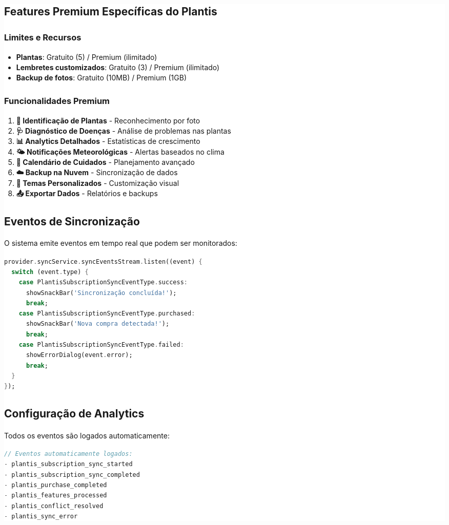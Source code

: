 ## Features Premium Específicas do Plantis

### Limites e Recursos
- **Plantas**: Gratuito (5) / Premium (ilimitado)
- **Lembretes customizados**: Gratuito (3) / Premium (ilimitado)
- **Backup de fotos**: Gratuito (10MB) / Premium (1GB)

### Funcionalidades Premium
1. **🌱 Identificação de Plantas** - Reconhecimento por foto
2. **🩺 Diagnóstico de Doenças** - Análise de problemas nas plantas
3. **📊 Analytics Detalhados** - Estatísticas de crescimento
4. **🌤️ Notificações Meteorológicas** - Alertas baseados no clima
5. **📅 Calendário de Cuidados** - Planejamento avançado
6. **☁️ Backup na Nuvem** - Sincronização de dados
7. **🎨 Temas Personalizados** - Customização visual
8. **📤 Exportar Dados** - Relatórios e backups

## Eventos de Sincronização

O sistema emite eventos em tempo real que podem ser monitorados:

```dart
provider.syncService.syncEventsStream.listen((event) {
  switch (event.type) {
    case PlantisSubscriptionSyncEventType.success:
      showSnackBar('Sincronização concluída!');
      break;
    case PlantisSubscriptionSyncEventType.purchased:
      showSnackBar('Nova compra detectada!');
      break;
    case PlantisSubscriptionSyncEventType.failed:
      showErrorDialog(event.error);
      break;
  }
});
```

## Configuração de Analytics

Todos os eventos são logados automaticamente:

```dart
// Eventos automaticamente logados:
- plantis_subscription_sync_started
- plantis_subscription_sync_completed
- plantis_purchase_completed
- plantis_features_processed
- plantis_conflict_resolved
- plantis_sync_error
```
